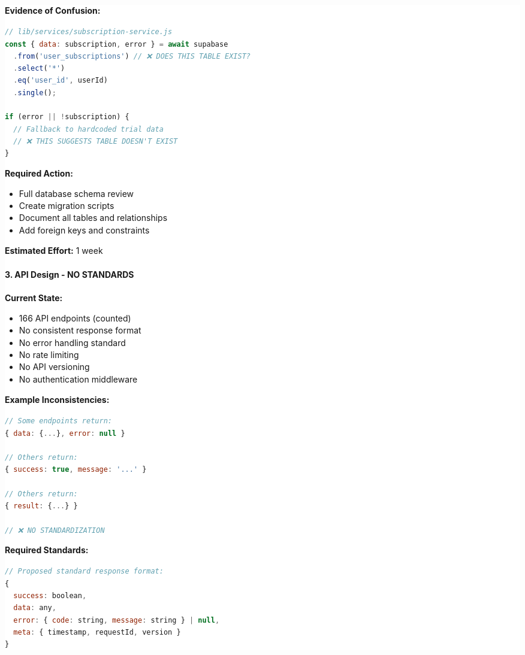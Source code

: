 **Evidence of Confusion:**
```javascript
// lib/services/subscription-service.js
const { data: subscription, error } = await supabase
  .from('user_subscriptions') // ❌ DOES THIS TABLE EXIST?
  .select('*')
  .eq('user_id', userId)
  .single();

if (error || !subscription) {
  // Fallback to hardcoded trial data
  // ❌ THIS SUGGESTS TABLE DOESN'T EXIST
}
```

**Required Action:**
- Full database schema review
- Create migration scripts
- Document all tables and relationships
- Add foreign keys and constraints

**Estimated Effort:** 1 week

#### 3. **API Design - NO STANDARDS**
**Current State:**
- 166 API endpoints (counted)
- No consistent response format
- No error handling standard
- No rate limiting
- No API versioning
- No authentication middleware

**Example Inconsistencies:**
```javascript
// Some endpoints return:
{ data: {...}, error: null }

// Others return:
{ success: true, message: '...' }

// Others return:
{ result: {...} }

// ❌ NO STANDARDIZATION
```

**Required Standards:**
```javascript
// Proposed standard response format:
{
  success: boolean,
  data: any,
  error: { code: string, message: string } | null,
  meta: { timestamp, requestId, version }
}
```
